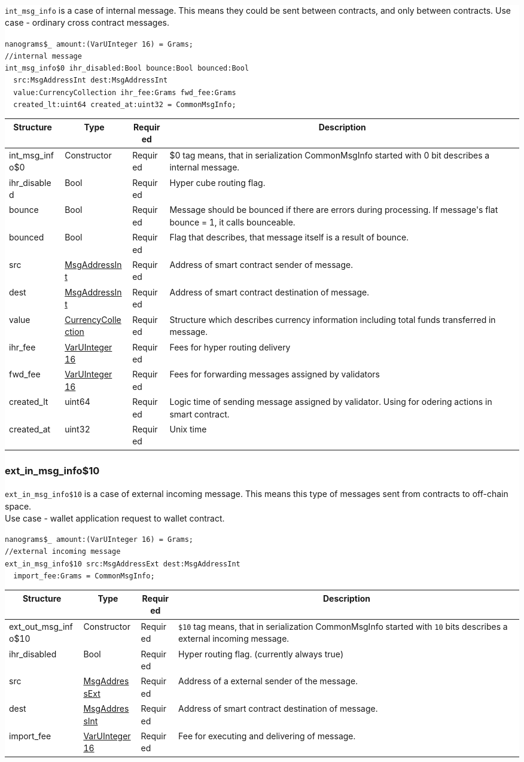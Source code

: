 `int_msg_info` is a case of internal message. This means they could be sent between contracts, and only between contracts.
Use case - ordinary cross contract messages.


```tlb
nanograms$_ amount:(VarUInteger 16) = Grams;
//internal message
int_msg_info$0 ihr_disabled:Bool bounce:Bool bounced:Bool
  src:MsgAddressInt dest:MsgAddressInt 
  value:CurrencyCollection ihr_fee:Grams fwd_fee:Grams
  created_lt:uint64 created_at:uint32 = CommonMsgInfo;
```

| Structure      | Type                                       | Required | Description                                                                                                         |
|----------------|--------------------------------------------|----------|---------------------------------------------------------------------------------------------------------------------|
| int_msg_info$0 | Constructor                                | Required | $0 tag means, that in serialization CommonMsgInfo started with 0 bit describes a internal message.                  |
| ihr_disabled   | Bool                                       | Required | Hyper cube routing flag.                                                                                            |
| bounce         | Bool                                       | Required | Message should be bounced if there are errors during processing. If message's flat bounce = 1, it calls bounceable. |
| bounced        | Bool                                       | Required | Flag that describes, that message itself is a result of bounce.                                                     |       
| src            | [MsgAddressInt](#msgaddressint-tl-b)       | Required | Address of smart contract sender of message.                                                                        |
| dest           | [MsgAddressInt](#msgaddressint-tl-b)       | Required | Address of smart contract destination of message.                                                                   |
| value          | [CurrencyCollection](#currencycollection)  | Required | Structure which describes currency information including total funds transferred in message.                        |
| ihr_fee        | [VarUInteger 16](#varuinteger-n)           | Required | Fees for hyper routing delivery                                                                                     |
| fwd_fee        | [VarUInteger 16](#varuinteger-n)           | Required | Fees for forwarding messages assigned by validators                                                                 |
| created_lt     | uint64                                     | Required | Logic time of sending message assigned by validator. Using for odering actions in smart contract.                   |
| created_at     | uint32                                     | Required | Unix time                                                                                                           |



### ext_in_msg_info$10

`ext_in_msg_info$10` is a case of external incoming message. This means this type of messages sent from contracts to off-chain space.\
Use case - wallet application request to wallet contract.


```tlb
nanograms$_ amount:(VarUInteger 16) = Grams;
//external incoming message  
ext_in_msg_info$10 src:MsgAddressExt dest:MsgAddressInt 
  import_fee:Grams = CommonMsgInfo;
```

| Structure           | Type                                 | Required | Description                                                                                                        |
|---------------------|--------------------------------------|----------|--------------------------------------------------------------------------------------------------------------------|
| ext_out_msg_info$10 | Constructor                          | Required | `$10` tag means, that in serialization CommonMsgInfo started with `10` bits describes a external incoming message. |
| ihr_disabled        | Bool                                 | Required | Hyper routing flag. (currently always true)                                                                        |
| src                 | [MsgAddressExt](#msgaddressext-tl-b) | Required | Address of a external sender of the message.                                                                       |
| dest                | [MsgAddressInt](#msgaddressint-tl-b) | Required | Address of smart contract destination of message.                                                                  |
| import_fee          | [VarUInteger 16](#varuinteger-n)     | Required | Fee for executing and delivering of message.                                                                       |
